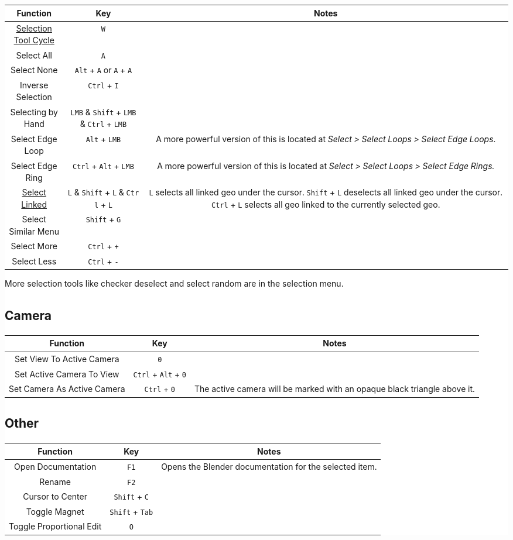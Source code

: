 
|                                                          Function                                                           |                   Key                    |                                                                                  Notes                                                                                   |
| :-------------------------------------------------------------------------------------------------------------------------: | :--------------------------------------: | :----------------------------------------------------------------------------------------------------------------------------------------------------------------------: |
|                 [Selection Tool Cycle](https://docs.blender.org/manual/en/latest/interface/selecting.html)                  |                   `W`                    |                                                                                                                                                                          |
|                                                         Select All                                                          |                   `A`                    |                                                                                                                                                                          |
|                                                         Select None                                                         |         `Alt` + `A` or `A` + `A`         |                                                                                                                                                                          |
|                                                      Inverse Selection                                                      |               `Ctrl` + `I`               |                                                                                                                                                                          |
|                                                      Selecting by Hand                                                      | `LMB` & `Shift` + `LMB` & `Ctrl` + `LMB` |                                                                                                                                                                          |
|                                                      Select Edge Loop                                                       |              `Alt` + `LMB`               |                                        A more powerful version of this is located at _Select > Select Loops > Select Edge Loops_.                                        |
|                                                      Select Edge Ring                                                       |          `Ctrl` + `Alt` + `LMB`          |                                        A more powerful version of this is located at _Select > Select Loops > Select Edge Rings._                                        |
| [Select Linked](https://docs.blender.org/manual/en/latest/modeling/meshes/selecting/linked.html#bpy-ops-mesh-select-linked) |    `L` & `Shift` + `L` & `Ctrl` + `L`    | `L` selects all linked geo under the cursor. `Shift` + `L` deselects all linked geo under the cursor. `Ctrl` + `L` selects all geo linked to the currently selected geo. |
|                                                     Select Similar Menu                                                     |              `Shift` + `G`               |                                                                                                                                                                          |
|                                                         Select More                                                         |               `Ctrl` + `+`               |                                                                                                                                                                          |
|                                                         Select Less                                                         |               `Ctrl` + `-`               |                                                                                                                                                                          |

More selection tools like checker deselect and select random are in the selection menu.

## Camera

|          Function           |         Key          |                                  Notes                                   |
| :-------------------------: | :------------------: | :----------------------------------------------------------------------: |
|  Set View To Active Camera  |         `0`          |                                                                          |
|  Set Active Camera To View  | `Ctrl` + `Alt` + `0` |                                                                          |
| Set Camera As Active Camera |     `Ctrl` + `0`     | The active camera will be marked with an opaque black triangle above it. |


## Other

|            Function            |       Key       |                         Notes                          |
| :----------------------------: | :-------------: | :----------------------------------------------------: |
|       Open Documentation       |      `F1`       | Opens the Blender documentation for the selected item. |
|             Rename             |      `F2`       |                                                        |
|        Cursor to Center        |  `Shift` + `C`  |                                                        |
|         Toggle Magnet          | `Shift` + `Tab` |                                                        |
|    Toggle Proportional Edit    |       `O`       |                                                        |